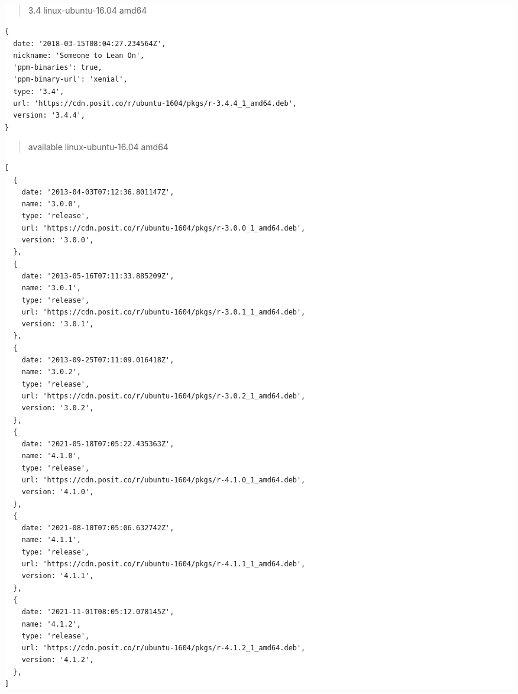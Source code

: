 > 3.4 linux-ubuntu-16.04 amd64

    {
      date: '2018-03-15T08:04:27.234564Z',
      nickname: 'Someone to Lean On',
      'ppm-binaries': true,
      'ppm-binary-url': 'xenial',
      type: '3.4',
      url: 'https://cdn.posit.co/r/ubuntu-1604/pkgs/r-3.4.4_1_amd64.deb',
      version: '3.4.4',
    }

> available linux-ubuntu-16.04 amd64

    [
      {
        date: '2013-04-03T07:12:36.801147Z',
        name: '3.0.0',
        type: 'release',
        url: 'https://cdn.posit.co/r/ubuntu-1604/pkgs/r-3.0.0_1_amd64.deb',
        version: '3.0.0',
      },
      {
        date: '2013-05-16T07:11:33.885209Z',
        name: '3.0.1',
        type: 'release',
        url: 'https://cdn.posit.co/r/ubuntu-1604/pkgs/r-3.0.1_1_amd64.deb',
        version: '3.0.1',
      },
      {
        date: '2013-09-25T07:11:09.016418Z',
        name: '3.0.2',
        type: 'release',
        url: 'https://cdn.posit.co/r/ubuntu-1604/pkgs/r-3.0.2_1_amd64.deb',
        version: '3.0.2',
      },
      {
        date: '2021-05-18T07:05:22.435363Z',
        name: '4.1.0',
        type: 'release',
        url: 'https://cdn.posit.co/r/ubuntu-1604/pkgs/r-4.1.0_1_amd64.deb',
        version: '4.1.0',
      },
      {
        date: '2021-08-10T07:05:06.632742Z',
        name: '4.1.1',
        type: 'release',
        url: 'https://cdn.posit.co/r/ubuntu-1604/pkgs/r-4.1.1_1_amd64.deb',
        version: '4.1.1',
      },
      {
        date: '2021-11-01T08:05:12.078145Z',
        name: '4.1.2',
        type: 'release',
        url: 'https://cdn.posit.co/r/ubuntu-1604/pkgs/r-4.1.2_1_amd64.deb',
        version: '4.1.2',
      },
    ]
